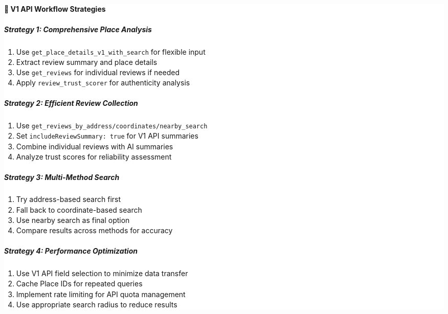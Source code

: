 #### 🎯 V1 API Workflow Strategies

##### Strategy 1: Comprehensive Place Analysis
1. Use `get_place_details_v1_with_search` for flexible input
2. Extract review summary and place details
3. Use `get_reviews` for individual reviews if needed
4. Apply `review_trust_scorer` for authenticity analysis

##### Strategy 2: Efficient Review Collection
1. Use `get_reviews_by_address/coordinates/nearby_search`
2. Set `includeReviewSummary: true` for V1 API summaries
3. Combine individual reviews with AI summaries
4. Analyze trust scores for reliability assessment

##### Strategy 3: Multi-Method Search
1. Try address-based search first
2. Fall back to coordinate-based search
3. Use nearby search as final option
4. Compare results across methods for accuracy

##### Strategy 4: Performance Optimization
1. Use V1 API field selection to minimize data transfer
2. Cache Place IDs for repeated queries
3. Implement rate limiting for API quota management
4. Use appropriate search radius to reduce results
